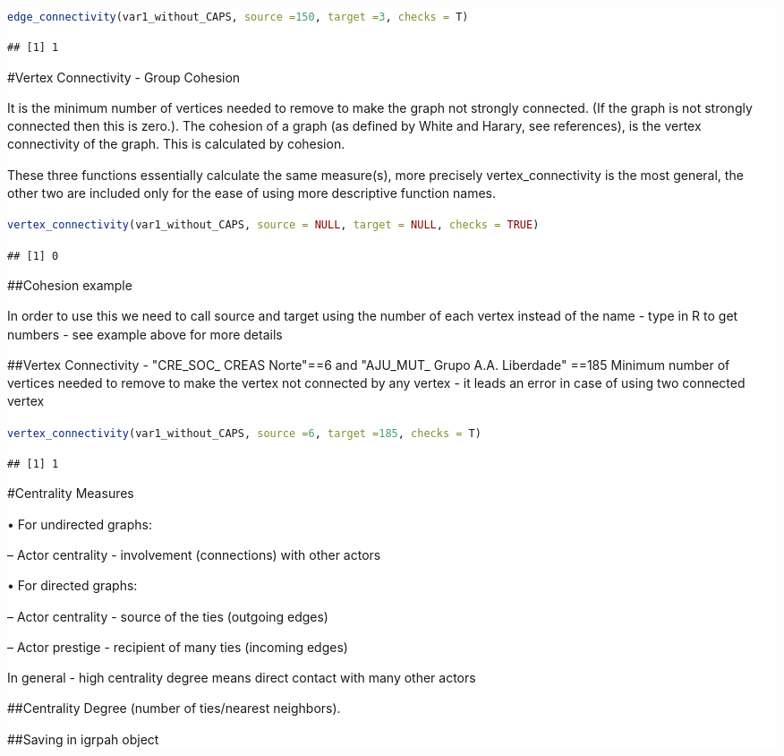 ```r
edge_connectivity(var1_without_CAPS, source =150, target =3, checks = T) 
```

```
## [1] 1
```

#Vertex Connectivity - Group Cohesion

It is the minimum number of vertices needed to remove to make the graph not strongly connected. (If the graph is not strongly connected then this is zero.). The cohesion of a graph (as defined by White and Harary, see references), is the vertex connectivity of the graph. This is calculated by cohesion.

These three functions essentially calculate the same measure(s), more precisely vertex_connectivity is the most general, the other two are included only for the ease of using more descriptive function names.


```r
vertex_connectivity(var1_without_CAPS, source = NULL, target = NULL, checks = TRUE)
```

```
## [1] 0
```

##Cohesion example

In order to use this we need to call source and target using the number of each vertex instead of the name - type in R to get numbers - see example above for more details 

##Vertex Connectivity - "CRE_SOC_ CREAS Norte"==6 and "AJU_MUT_ Grupo A.A. Liberdade" ==185
Minimum number of vertices needed to remove to make the vertex not connected by any vertex - it leads an error in case of using two connected vertex 

```r
vertex_connectivity(var1_without_CAPS, source =6, target =185, checks = T) 
```

```
## [1] 1
```

#Centrality Measures

• For undirected graphs:

– Actor centrality - involvement (connections) with other actors

• For directed graphs:

– Actor centrality - source of the ties (outgoing edges)

– Actor prestige - recipient of many ties (incoming edges)

In general - high centrality degree means direct contact with many other actors

##Centrality Degree (number of ties/nearest neighbors).

##Saving in igrpah object
